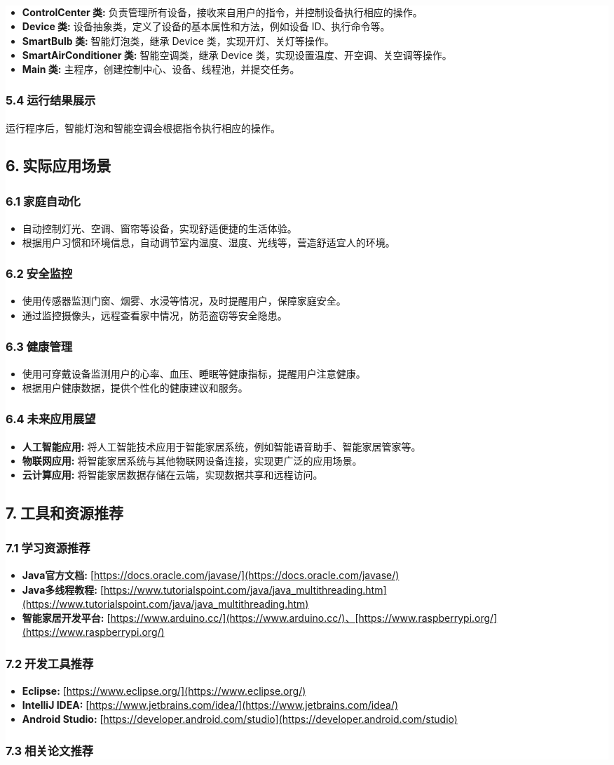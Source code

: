* **ControlCenter 类:** 负责管理所有设备，接收来自用户的指令，并控制设备执行相应的操作。
* **Device 类:** 设备抽象类，定义了设备的基本属性和方法，例如设备 ID、执行命令等。
* **SmartBulb 类:** 智能灯泡类，继承 Device 类，实现开灯、关灯等操作。
* **SmartAirConditioner 类:** 智能空调类，继承 Device 类，实现设置温度、开空调、关空调等操作。
* **Main 类:** 主程序，创建控制中心、设备、线程池，并提交任务。

### 5.4  运行结果展示

运行程序后，智能灯泡和智能空调会根据指令执行相应的操作。

## 6. 实际应用场景

### 6.1  家庭自动化

* 自动控制灯光、空调、窗帘等设备，实现舒适便捷的生活体验。
* 根据用户习惯和环境信息，自动调节室内温度、湿度、光线等，营造舒适宜人的环境。

### 6.2  安全监控

* 使用传感器监测门窗、烟雾、水浸等情况，及时提醒用户，保障家庭安全。
* 通过监控摄像头，远程查看家中情况，防范盗窃等安全隐患。

### 6.3  健康管理

* 使用可穿戴设备监测用户的心率、血压、睡眠等健康指标，提醒用户注意健康。
* 根据用户健康数据，提供个性化的健康建议和服务。

### 6.4  未来应用展望

* **人工智能应用:**  将人工智能技术应用于智能家居系统，例如智能语音助手、智能家居管家等。
* **物联网应用:**  将智能家居系统与其他物联网设备连接，实现更广泛的应用场景。
* **云计算应用:**  将智能家居数据存储在云端，实现数据共享和远程访问。

## 7. 工具和资源推荐

### 7.1  学习资源推荐

* **Java官方文档:**  [https://docs.oracle.com/javase/](https://docs.oracle.com/javase/)
* **Java多线程教程:**  [https://www.tutorialspoint.com/java/java_multithreading.htm](https://www.tutorialspoint.com/java/java_multithreading.htm)
* **智能家居开发平台:**  [https://www.arduino.cc/](https://www.arduino.cc/)、[https://www.raspberrypi.org/](https://www.raspberrypi.org/)

### 7.2  开发工具推荐

* **Eclipse:**  [https://www.eclipse.org/](https://www.eclipse.org/)
* **IntelliJ IDEA:**  [https://www.jetbrains.com/idea/](https://www.jetbrains.com/idea/)
* **Android Studio:**  [https://developer.android.com/studio](https://developer.android.com/studio)

### 7.3  相关论文推荐
